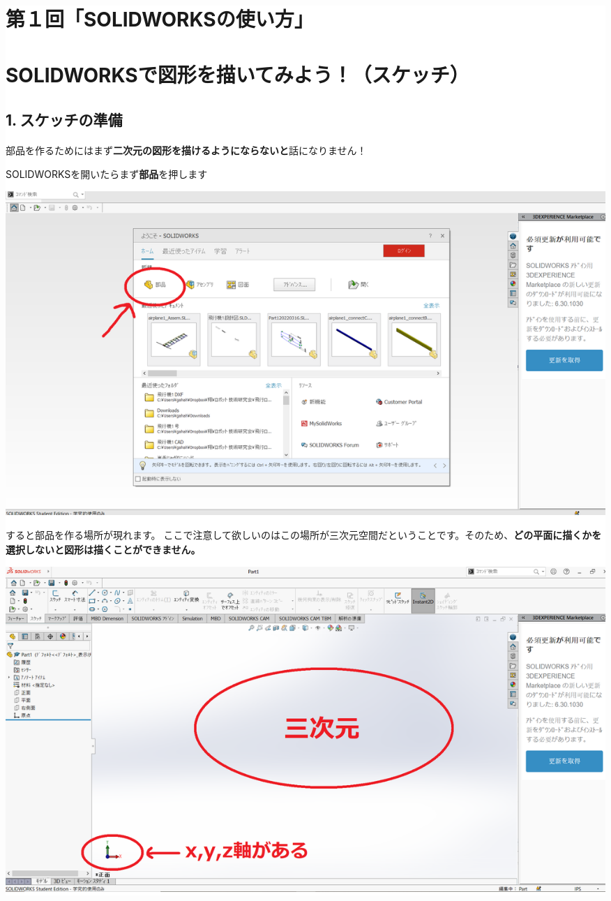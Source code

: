# 第１回「SOLIDWORKSの使い方」

# SOLIDWORKSで図形を描いてみよう！（スケッチ）

## 1. スケッチの準備
部品を作るためにはまず**二次元の図形を描けるようにならないと**話になりません！

SOLIDWORKSを開いたらまず**部品**を押します

![png](./img/imgMAJIMA/%E6%A9%9F%E6%A7%8B%EF%BC%91%E5%9B%9E%E3%80%801.png)

すると部品を作る場所が現れます。
ここで注意して欲しいのはこの場所が三次元空間だということです。そのため、**どの平面に描くかを選択しないと図形は描くことができません。**

![png](./img/imgMAJIMA/%E6%A9%9F%E6%A7%8B%EF%BC%91%E5%9B%9E%E3%80%80%EF%BC%92.png)